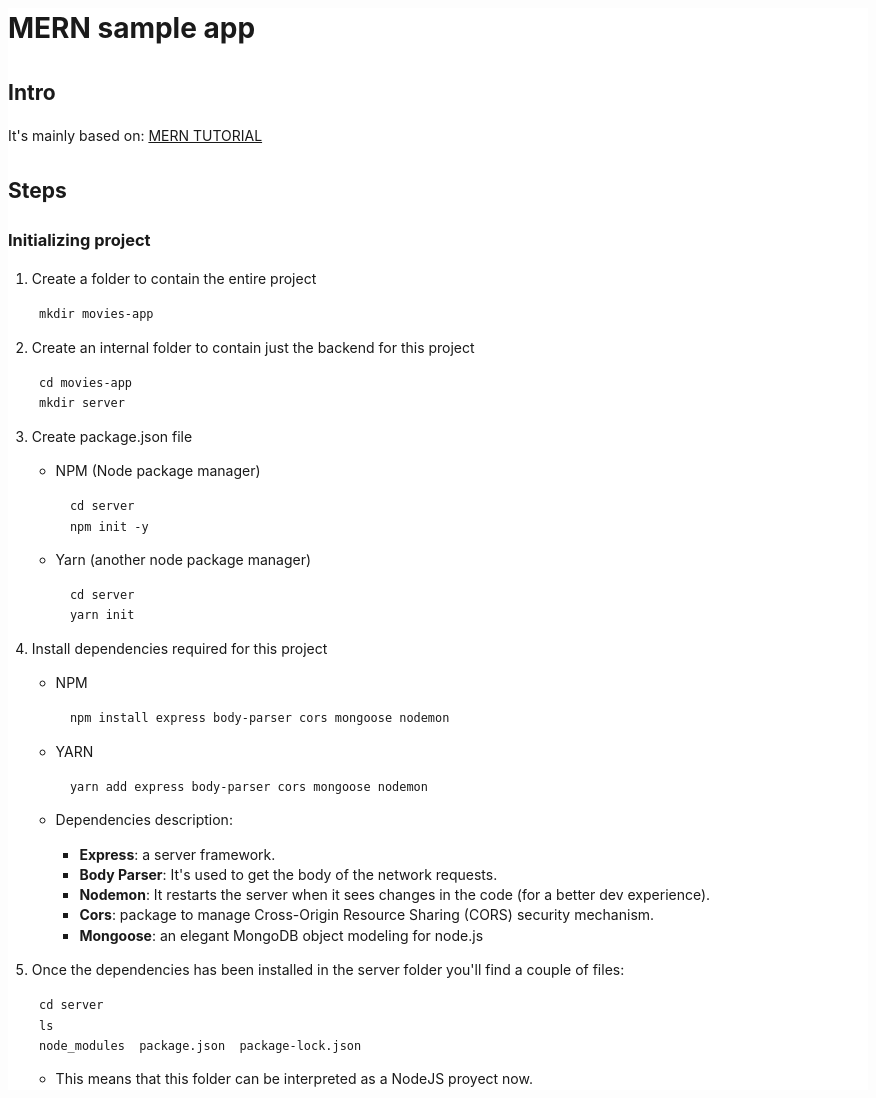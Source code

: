 # MERN sample app

## Intro

It's mainly based on: [MERN TUTORIAL](https://medium.com/swlh/how-to-create-your-first-mern-mongodb-express-js-react-js-and-node-js-stack-7e8b20463e66)

## Steps

### Initializing project

1. Create a folder to contain the entire project

        mkdir movies-app

2. Create an internal folder to contain just the backend for this project

        cd movies-app
        mkdir server

3. Create package.json file
    * NPM (Node package manager)
        
            cd server
            npm init -y

    * Yarn (another node package manager)
        
            cd server
            yarn init

4. Install dependencies required for this project
    * NPM

            npm install express body-parser cors mongoose nodemon
    * YARN

            yarn add express body-parser cors mongoose nodemon
    
    * Dependencies description:

        * **Express**: a server framework.
        * **Body Parser**: It's used to get the body of the network requests.
        * **Nodemon**: It restarts the server when it sees changes in the code (for a better dev experience).
        * **Cors**: package to manage Cross-Origin Resource Sharing (CORS) security mechanism.
        * **Mongoose**: an elegant MongoDB object modeling for node.js

5. Once the dependencies has been installed in the server folder you'll find a couple of files:

        cd server
        ls
        node_modules  package.json  package-lock.json

    * This means that this folder can be interpreted as a NodeJS proyect now.
